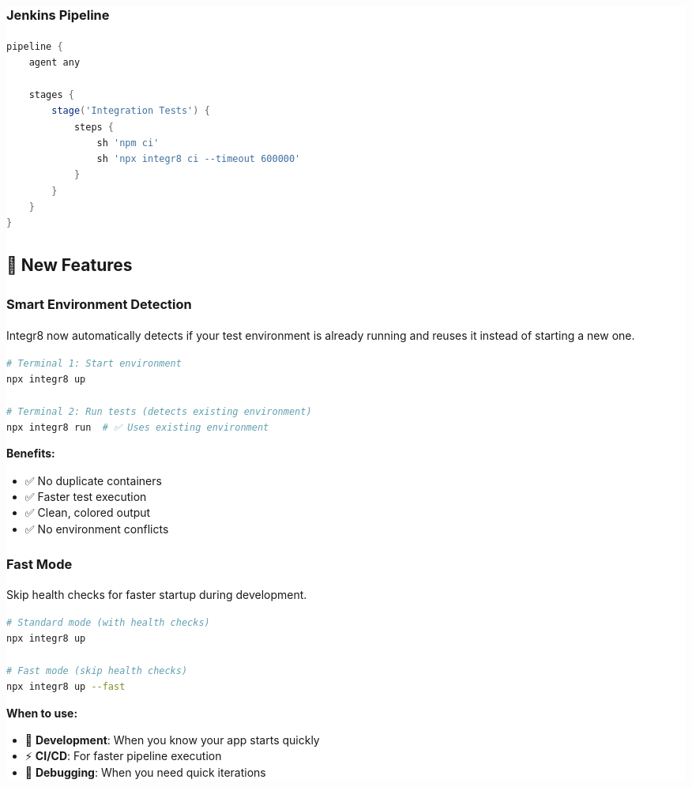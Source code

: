 ### Jenkins Pipeline

```groovy
pipeline {
    agent any
    
    stages {
        stage('Integration Tests') {
            steps {
                sh 'npm ci'
                sh 'npx integr8 ci --timeout 600000'
            }
        }
    }
}
```

## 🚀 New Features

### Smart Environment Detection
Integr8 now automatically detects if your test environment is already running and reuses it instead of starting a new one.

```bash
# Terminal 1: Start environment
npx integr8 up

# Terminal 2: Run tests (detects existing environment)
npx integr8 run  # ✅ Uses existing environment
```

**Benefits:**
- ✅ No duplicate containers
- ✅ Faster test execution
- ✅ Clean, colored output
- ✅ No environment conflicts

### Fast Mode
Skip health checks for faster startup during development.

```bash
# Standard mode (with health checks)
npx integr8 up

# Fast mode (skip health checks)
npx integr8 up --fast
```

**When to use:**
- 🚀 **Development**: When you know your app starts quickly
- ⚡ **CI/CD**: For faster pipeline execution
- 🔧 **Debugging**: When you need quick iterations
